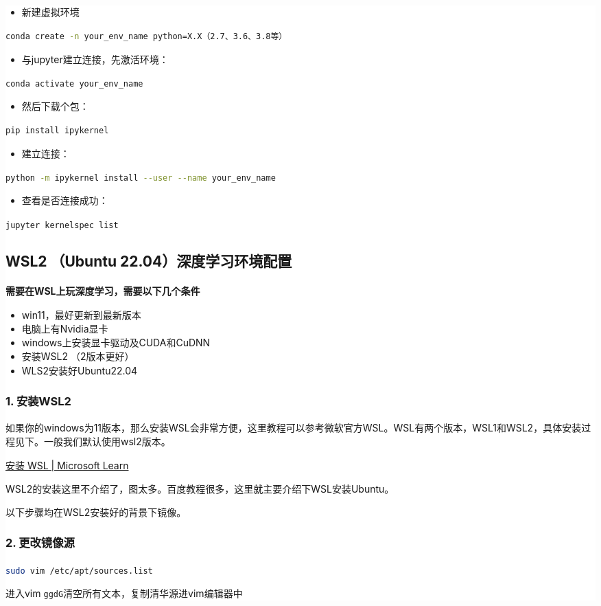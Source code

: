 - 新建虚拟环境

```bash
conda create -n your_env_name python=X.X（2.7、3.6、3.8等）
```

- 与jupyter建立连接，先激活环境：

```bash
conda activate your_env_name
```

- 然后下载个包：

```bash
pip install ipykernel
```

- 建立连接：

```bash
python -m ipykernel install --user --name your_env_name
```

- 查看是否连接成功：

```bash
jupyter kernelspec list
```



## WSL2 （Ubuntu 22.04）深度学习环境配置

**需要在WSL上玩深度学习，需要以下几个条件**

- win11，最好更新到最新版本
- 电脑上有Nvidia显卡
- windows上安装显卡驱动及CUDA和CuDNN
- 安装WSL2 （2版本更好）
- WLS2安装好Ubuntu22.04

### 1. 安装WSL2

如果你的windows为11版本，那么安装WSL会非常方便，这里教程可以参考微软官方WSL。WSL有两个版本，WSL1和WSL2，具体安装过程见下。一般我们默认使用wsl2版本。

[安装 WSL | Microsoft Learn](https://link.zhihu.com/?target=https%3A//learn.microsoft.com/zh-cn/windows/wsl/install)

WSL2的安装这里不介绍了，图太多。百度教程很多，这里就主要介绍下WSL安装Ubuntu。

以下步骤均在WSL2安装好的背景下镜像。

### 2. 更改镜像源

```bash
sudo vim /etc/apt/sources.list
```

进入vim `ggdG`清空所有文本，复制清华源进vim编辑器中
